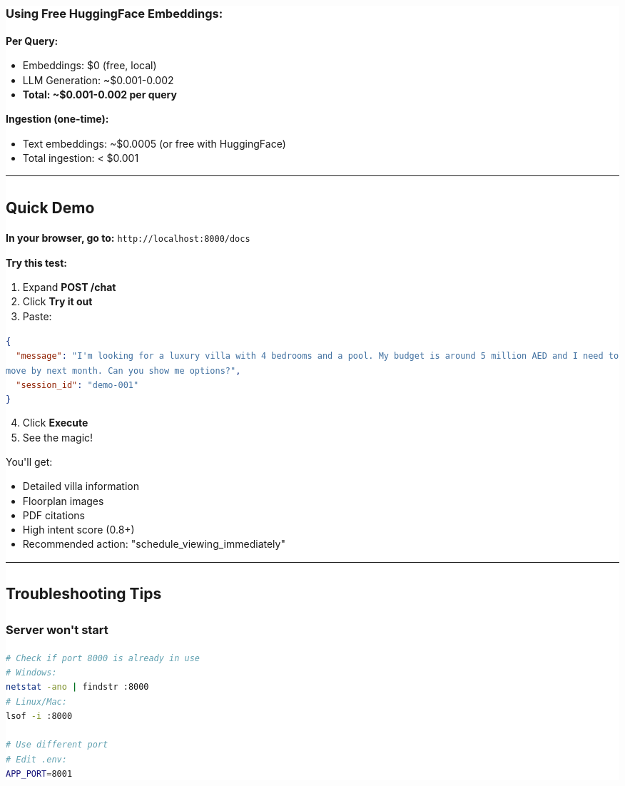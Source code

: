 ### Using Free HuggingFace Embeddings:

**Per Query:**
- Embeddings: $0 (free, local)
- LLM Generation: ~$0.001-0.002
- **Total: ~$0.001-0.002 per query**

**Ingestion (one-time):**
- Text embeddings: ~$0.0005 (or free with HuggingFace)
- Total ingestion: < $0.001

---

## Quick Demo

**In your browser, go to:** `http://localhost:8000/docs`

**Try this test:**

1. Expand **POST /chat**
2. Click **Try it out**
3. Paste:
```json
{
  "message": "I'm looking for a luxury villa with 4 bedrooms and a pool. My budget is around 5 million AED and I need to move by next month. Can you show me options?",
  "session_id": "demo-001"
}
```
4. Click **Execute**
5. See the magic!

You'll get:
- Detailed villa information
- Floorplan images
- PDF citations
- High intent score (0.8+)
- Recommended action: "schedule_viewing_immediately"

---

## Troubleshooting Tips

### Server won't start
```bash
# Check if port 8000 is already in use
# Windows:
netstat -ano | findstr :8000
# Linux/Mac:
lsof -i :8000

# Use different port
# Edit .env:
APP_PORT=8001
```
